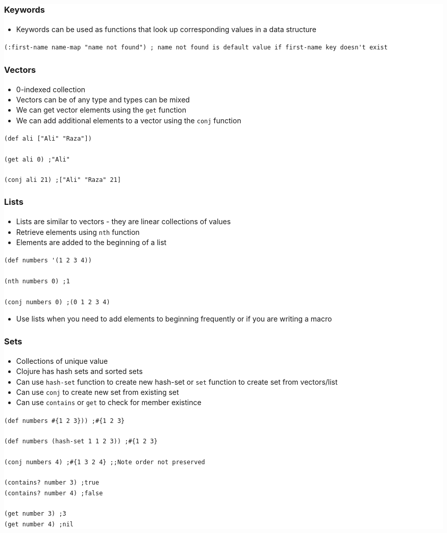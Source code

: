 ### Keywords
- Keywords can be used as functions that look up corresponding values in a data structure
```
(:first-name name-map "name not found") ; name not found is default value if first-name key doesn't exist
```

### Vectors
- 0-indexed collection
- Vectors can be of any type and types can be mixed
- We can get vector elements using the `get` function
- We can add additional elements to a vector using the `conj` function
```
(def ali ["Ali" "Raza"])

(get ali 0) ;"Ali"

(conj ali 21) ;["Ali" "Raza" 21]
```

### Lists
- Lists are similar to vectors - they are linear collections of values
- Retrieve elements using `nth` function
- Elements are added to the beginning of a list
```
(def numbers '(1 2 3 4))

(nth numbers 0) ;1

(conj numbers 0) ;(0 1 2 3 4)
```
- Use lists when you need to add elements to beginning frequently or if you are writing a macro

### Sets
- Collections of unique value
- Clojure has hash sets and sorted sets
- Can use `hash-set` function to create new hash-set or `set` function to create set from vectors/list
- Can use `conj` to create new set from existing set
- Can use `contains` or `get` to check for member existince
```
(def numbers #{1 2 3})) ;#{1 2 3}

(def numbers (hash-set 1 1 2 3)) ;#{1 2 3}

(conj numbers 4) ;#{1 3 2 4} ;;Note order not preserved

(contains? number 3) ;true
(contains? number 4) ;false

(get number 3) ;3
(get number 4) ;nil
```
